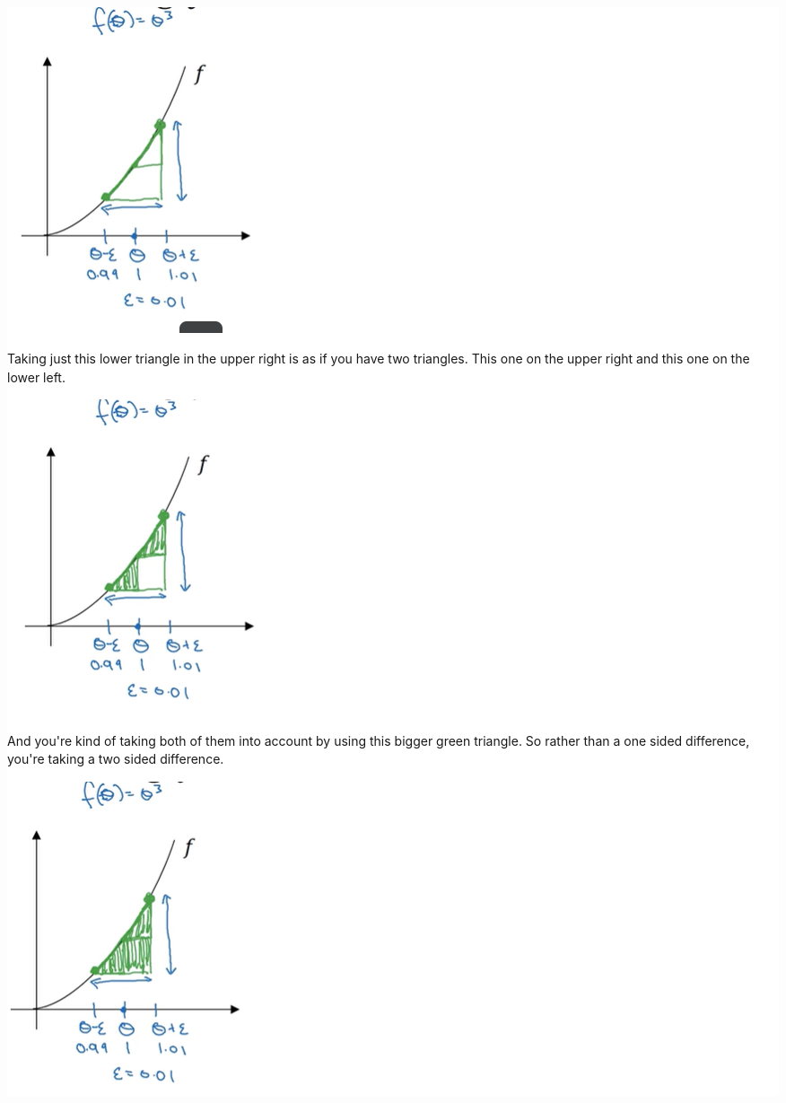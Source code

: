 ![alt text](_assets/heightOverWidth2.png)

Taking just this lower triangle in the upper right is as if you have two triangles. This one on the upper right and this one on the lower left. 

![alt text](_assets/2triangles.png)

And you're kind of taking both of them into account by using this bigger green triangle. So rather than a one sided difference, you're taking a two sided difference.

![alt text](_assets/biggerTriangle.png)